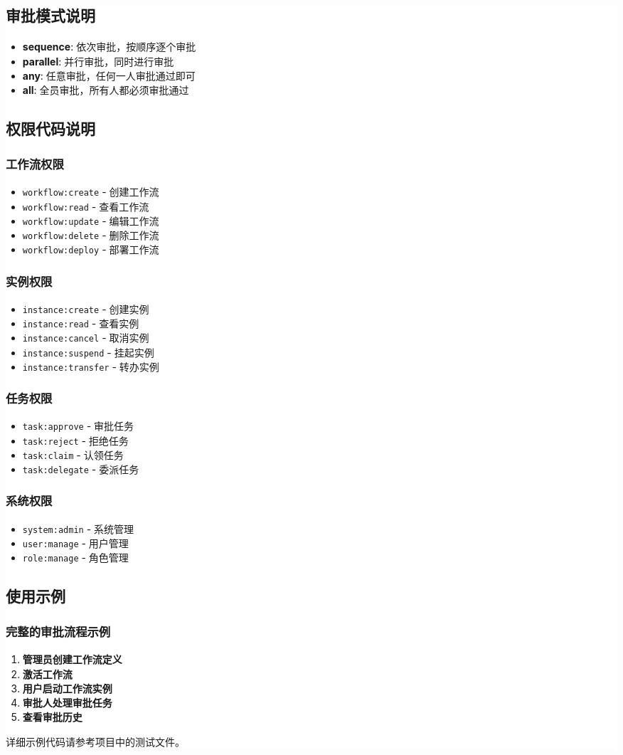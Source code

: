 ## 审批模式说明

- **sequence**: 依次审批，按顺序逐个审批
- **parallel**: 并行审批，同时进行审批
- **any**: 任意审批，任何一人审批通过即可
- **all**: 全员审批，所有人都必须审批通过

## 权限代码说明

### 工作流权限
- `workflow:create` - 创建工作流
- `workflow:read` - 查看工作流
- `workflow:update` - 编辑工作流
- `workflow:delete` - 删除工作流
- `workflow:deploy` - 部署工作流

### 实例权限
- `instance:create` - 创建实例
- `instance:read` - 查看实例
- `instance:cancel` - 取消实例
- `instance:suspend` - 挂起实例
- `instance:transfer` - 转办实例

### 任务权限
- `task:approve` - 审批任务
- `task:reject` - 拒绝任务
- `task:claim` - 认领任务
- `task:delegate` - 委派任务

### 系统权限
- `system:admin` - 系统管理
- `user:manage` - 用户管理
- `role:manage` - 角色管理

## 使用示例

### 完整的审批流程示例

1. **管理员创建工作流定义**
2. **激活工作流**
3. **用户启动工作流实例**
4. **审批人处理审批任务**
5. **查看审批历史**

详细示例代码请参考项目中的测试文件。 